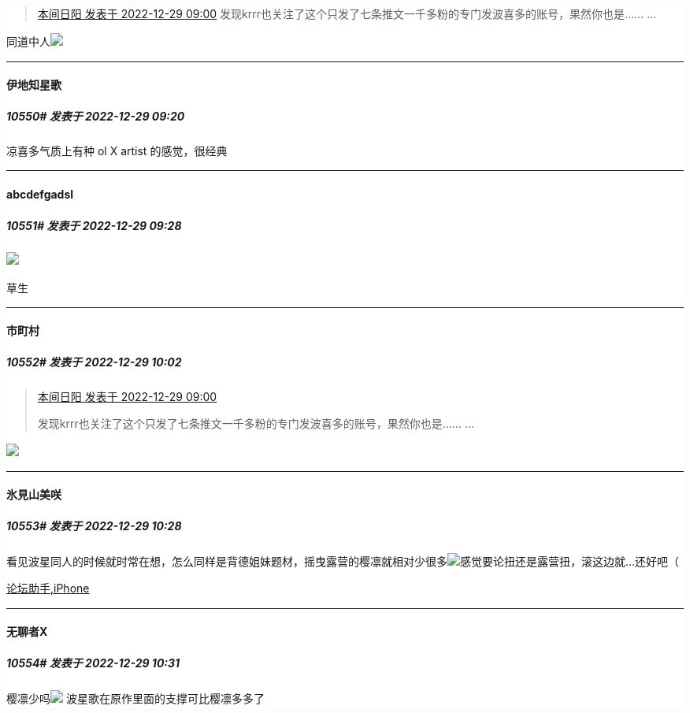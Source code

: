 <blockquote><a href="httphttps://bbs.saraba1st.com/2b/forum.php?mod=redirect&amp;goto=findpost&amp;pid=59125953&amp;ptid=2043123" target="_blank">本间日阳 发表于 2022-12-29 09:00</a>
发现krrr也关注了这个只发了七条推文一千多粉的专门发波喜多的账号，果然你也是…… ...</blockquote>
同道中人<img src="https://static.saraba1st.com/image/smiley/face2017/040.png" referrerpolicy="no-referrer">



*****

####  伊地知星歌  
##### 10550#       发表于 2022-12-29 09:20

凉喜多气质上有种 ol X artist 的感觉，很经典

*****

####  abcdefgadsl  
##### 10551#       发表于 2022-12-29 09:28

<img src="https://p.sda1.dev/9/3ff9f963f1c4e67e0f696fb7e681fdd9/-1149341182.jpg" referrerpolicy="no-referrer">

草生



*****

####  市町村  
##### 10552#       发表于 2022-12-29 10:02

<blockquote><a href="httphttps://bbs.saraba1st.com/2b/forum.php?mod=redirect&amp;goto=findpost&amp;pid=59125953&amp;ptid=2043123" target="_blank">本间日阳 发表于 2022-12-29 09:00</a>

发现krrr也关注了这个只发了七条推文一千多粉的专门发波喜多的账号，果然你也是…… ...</blockquote>
<img src="https://static.saraba1st.com/image/smiley/face2017/072.png" referrerpolicy="no-referrer">



*****

####  氷見山美咲  
##### 10553#       发表于 2022-12-29 10:28

看见波星同人的时候就时常在想，怎么同样是背德姐妹题材，摇曳露营的樱凛就相对少很多<img src="https://static.saraba1st.com/image/smiley/face2017/022.png" referrerpolicy="no-referrer">感觉要论扭还是露营扭，滚这边就…还好吧（

[论坛助手,iPhone](https://bbs.saraba1st.com/2b/forum.php?mod=viewthread&amp;tid=2029836)

*****

####  无聊者X  
##### 10554#       发表于 2022-12-29 10:31

樱凛少吗<img src="https://static.saraba1st.com/image/smiley/face2017/001.png" referrerpolicy="no-referrer">
波星歌在原作里面的支撑可比樱凛多多了
